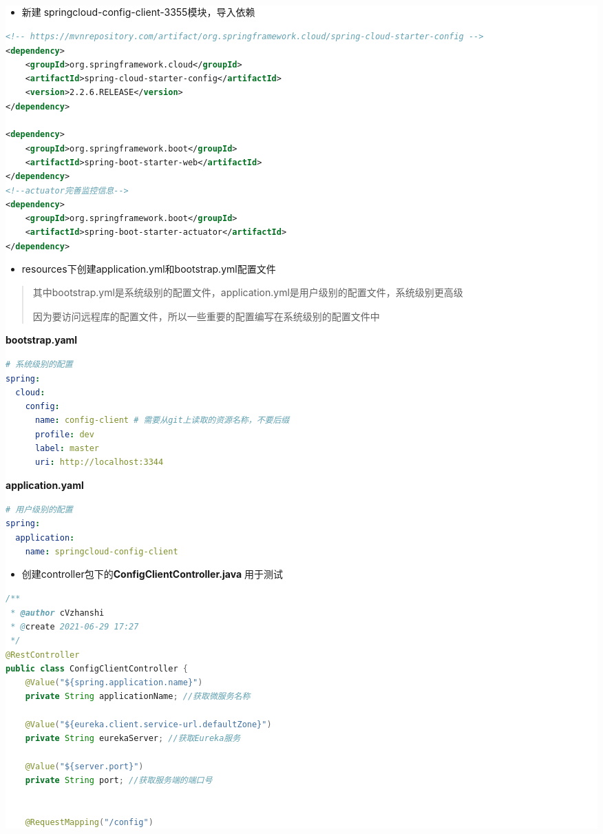 - 新建 springcloud-config-client-3355模块，导入依赖

```xml
<!-- https://mvnrepository.com/artifact/org.springframework.cloud/spring-cloud-starter-config -->
<dependency>
    <groupId>org.springframework.cloud</groupId>
    <artifactId>spring-cloud-starter-config</artifactId>
    <version>2.2.6.RELEASE</version>
</dependency>

<dependency>
    <groupId>org.springframework.boot</groupId>
    <artifactId>spring-boot-starter-web</artifactId>
</dependency>
<!--actuator完善监控信息-->
<dependency>
    <groupId>org.springframework.boot</groupId>
    <artifactId>spring-boot-starter-actuator</artifactId>
</dependency>
```

-  resources下创建application.yml和bootstrap.yml配置文件 

> 其中bootstrap.yml是系统级别的配置文件，application.yml是用户级别的配置文件，系统级别更高级
>
> 因为要访问远程库的配置文件，所以一些重要的配置编写在系统级别的配置文件中

**bootstrap.yaml**

```yaml
# 系统级别的配置
spring:
  cloud:
    config:
      name: config-client # 需要从git上读取的资源名称，不要后缀
      profile: dev
      label: master
      uri: http://localhost:3344
```

**application.yaml**

```yaml
# 用户级别的配置
spring:
  application:
    name: springcloud-config-client
```

-  创建controller包下的**ConfigClientController.java** 用于测试 

```java
/**
 * @author cVzhanshi
 * @create 2021-06-29 17:27
 */
@RestController
public class ConfigClientController {
    @Value("${spring.application.name}")
    private String applicationName; //获取微服务名称

    @Value("${eureka.client.service-url.defaultZone}")
    private String eurekaServer; //获取Eureka服务

    @Value("${server.port}")
    private String port; //获取服务端的端口号


    @RequestMapping("/config")
```